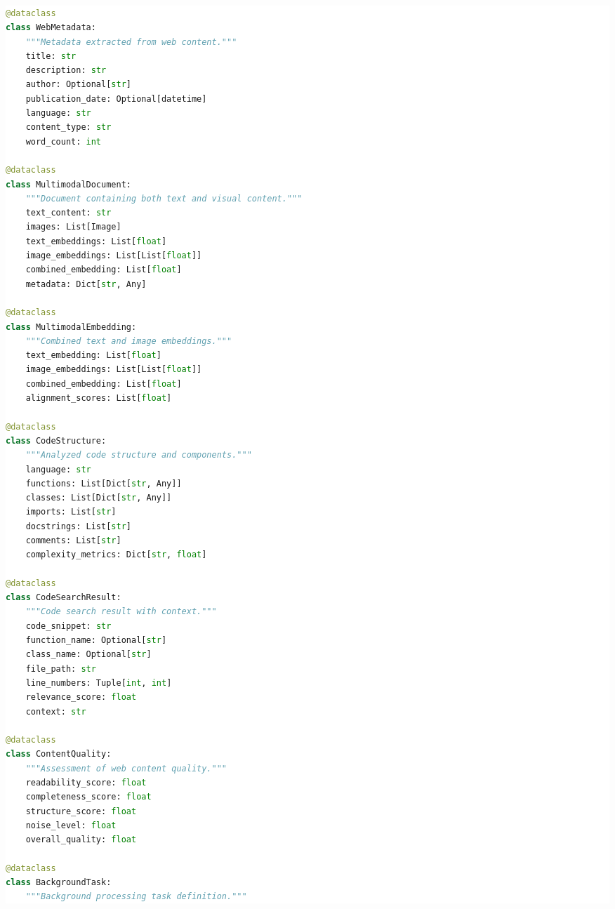 ```python
@dataclass
class WebMetadata:
    """Metadata extracted from web content."""
    title: str
    description: str
    author: Optional[str]
    publication_date: Optional[datetime]
    language: str
    content_type: str
    word_count: int
    
@dataclass
class MultimodalDocument:
    """Document containing both text and visual content."""
    text_content: str
    images: List[Image]
    text_embeddings: List[float]
    image_embeddings: List[List[float]]
    combined_embedding: List[float]
    metadata: Dict[str, Any]
    
@dataclass
class MultimodalEmbedding:
    """Combined text and image embeddings."""
    text_embedding: List[float]
    image_embeddings: List[List[float]]
    combined_embedding: List[float]
    alignment_scores: List[float]
    
@dataclass
class CodeStructure:
    """Analyzed code structure and components."""
    language: str
    functions: List[Dict[str, Any]]
    classes: List[Dict[str, Any]]
    imports: List[str]
    docstrings: List[str]
    comments: List[str]
    complexity_metrics: Dict[str, float]
    
@dataclass
class CodeSearchResult:
    """Code search result with context."""
    code_snippet: str
    function_name: Optional[str]
    class_name: Optional[str]
    file_path: str
    line_numbers: Tuple[int, int]
    relevance_score: float
    context: str
    
@dataclass
class ContentQuality:
    """Assessment of web content quality."""
    readability_score: float
    completeness_score: float
    structure_score: float
    noise_level: float
    overall_quality: float

@dataclass
class BackgroundTask:
    """Background processing task definition."""
```